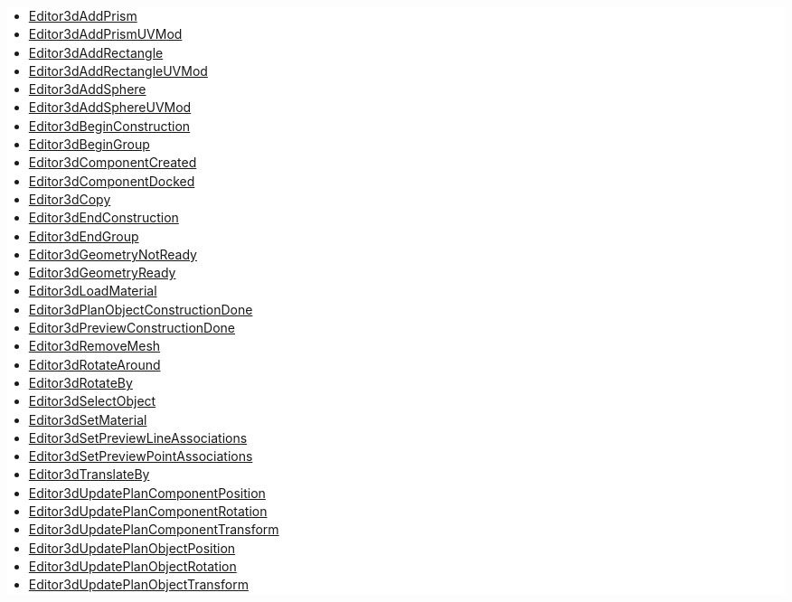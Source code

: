 - [Editor3dAddPrism](configurator_core_src_roomle_configurator._internal_.default-5.md#editor3daddprism)
- [Editor3dAddPrismUVMod](configurator_core_src_roomle_configurator._internal_.default-5.md#editor3daddprismuvmod)
- [Editor3dAddRectangle](configurator_core_src_roomle_configurator._internal_.default-5.md#editor3daddrectangle)
- [Editor3dAddRectangleUVMod](configurator_core_src_roomle_configurator._internal_.default-5.md#editor3daddrectangleuvmod)
- [Editor3dAddSphere](configurator_core_src_roomle_configurator._internal_.default-5.md#editor3daddsphere)
- [Editor3dAddSphereUVMod](configurator_core_src_roomle_configurator._internal_.default-5.md#editor3daddsphereuvmod)
- [Editor3dBeginConstruction](configurator_core_src_roomle_configurator._internal_.default-5.md#editor3dbeginconstruction)
- [Editor3dBeginGroup](configurator_core_src_roomle_configurator._internal_.default-5.md#editor3dbegingroup)
- [Editor3dComponentCreated](configurator_core_src_roomle_configurator._internal_.default-5.md#editor3dcomponentcreated)
- [Editor3dComponentDocked](configurator_core_src_roomle_configurator._internal_.default-5.md#editor3dcomponentdocked)
- [Editor3dCopy](configurator_core_src_roomle_configurator._internal_.default-5.md#editor3dcopy)
- [Editor3dEndConstruction](configurator_core_src_roomle_configurator._internal_.default-5.md#editor3dendconstruction)
- [Editor3dEndGroup](configurator_core_src_roomle_configurator._internal_.default-5.md#editor3dendgroup)
- [Editor3dGeometryNotReady](configurator_core_src_roomle_configurator._internal_.default-5.md#editor3dgeometrynotready)
- [Editor3dGeometryReady](configurator_core_src_roomle_configurator._internal_.default-5.md#editor3dgeometryready)
- [Editor3dLoadMaterial](configurator_core_src_roomle_configurator._internal_.default-5.md#editor3dloadmaterial)
- [Editor3dPlanObjectConstructionDone](configurator_core_src_roomle_configurator._internal_.default-5.md#editor3dplanobjectconstructiondone)
- [Editor3dPreviewConstructionDone](configurator_core_src_roomle_configurator._internal_.default-5.md#editor3dpreviewconstructiondone)
- [Editor3dRemoveMesh](configurator_core_src_roomle_configurator._internal_.default-5.md#editor3dremovemesh)
- [Editor3dRotateAround](configurator_core_src_roomle_configurator._internal_.default-5.md#editor3drotatearound)
- [Editor3dRotateBy](configurator_core_src_roomle_configurator._internal_.default-5.md#editor3drotateby)
- [Editor3dSelectObject](configurator_core_src_roomle_configurator._internal_.default-5.md#editor3dselectobject)
- [Editor3dSetMaterial](configurator_core_src_roomle_configurator._internal_.default-5.md#editor3dsetmaterial)
- [Editor3dSetPreviewLineAssociations](configurator_core_src_roomle_configurator._internal_.default-5.md#editor3dsetpreviewlineassociations)
- [Editor3dSetPreviewPointAssociations](configurator_core_src_roomle_configurator._internal_.default-5.md#editor3dsetpreviewpointassociations)
- [Editor3dTranslateBy](configurator_core_src_roomle_configurator._internal_.default-5.md#editor3dtranslateby)
- [Editor3dUpdatePlanComponentPosition](configurator_core_src_roomle_configurator._internal_.default-5.md#editor3dupdateplancomponentposition)
- [Editor3dUpdatePlanComponentRotation](configurator_core_src_roomle_configurator._internal_.default-5.md#editor3dupdateplancomponentrotation)
- [Editor3dUpdatePlanComponentTransform](configurator_core_src_roomle_configurator._internal_.default-5.md#editor3dupdateplancomponenttransform)
- [Editor3dUpdatePlanObjectPosition](configurator_core_src_roomle_configurator._internal_.default-5.md#editor3dupdateplanobjectposition)
- [Editor3dUpdatePlanObjectRotation](configurator_core_src_roomle_configurator._internal_.default-5.md#editor3dupdateplanobjectrotation)
- [Editor3dUpdatePlanObjectTransform](configurator_core_src_roomle_configurator._internal_.default-5.md#editor3dupdateplanobjecttransform)
